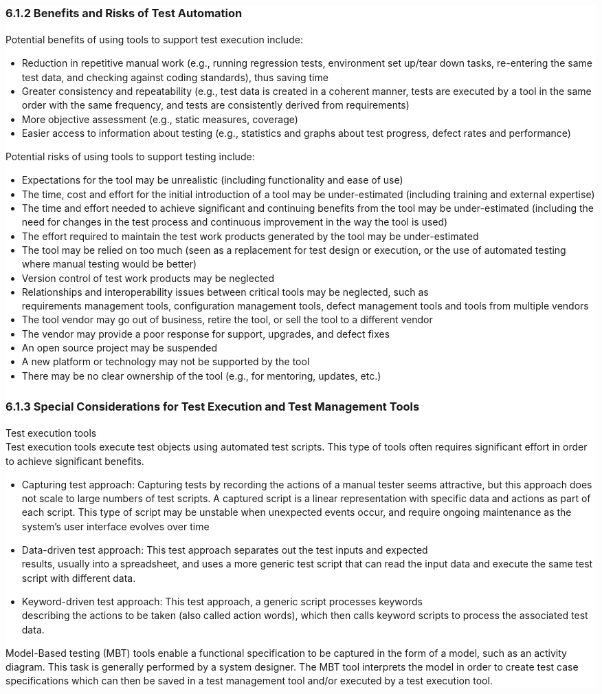 ### 6.1.2 Benefits and Risks of Test Automation  
Potential benefits of using tools to support test execution include:  
-  Reduction in repetitive manual work (e.g., running regression tests, environment set up/tear down tasks, re-entering the same test data, and checking against coding standards), thus saving time
- Greater consistency and repeatability (e.g., test data is created in a coherent manner, tests are executed by a tool in the same order with the same frequency, and tests are consistently derived from requirements)  
-  More objective assessment (e.g., static measures, coverage)  
-  Easier access to information about testing (e.g., statistics and graphs about test progress, defect rates and performance)  

Potential risks of using tools to support testing include:  
-  Expectations for the tool may be unrealistic (including functionality and ease of use)  
-  The time, cost and effort for the initial introduction of a tool may be under-estimated (including training and external expertise)  
-  The time and effort needed to achieve significant and continuing benefits from the tool may be under-estimated (including the need for changes in the test process and continuous improvement in the way the tool is used)  
-  The effort required to maintain the test work products generated by the tool may be under-estimated  
-  The tool may be relied on too much (seen as a replacement for test design or execution, or the use of automated testing where manual testing would be better)  
-  Version control of test work products may be neglected  
-  Relationships and interoperability issues between critical tools may be neglected, such as  
requirements management tools, configuration management tools, defect management tools and tools from multiple vendors  
-  The tool vendor may go out of business, retire the tool, or sell the tool to a different vendor  
-  The vendor may provide a poor response for support, upgrades, and defect fixes  
-  An open source project may be suspended  
-  A new platform or technology may not be supported by the tool  
-  There may be no clear ownership of the tool (e.g., for mentoring, updates, etc.)

### 6.1.3 Special Considerations for Test Execution and Test Management Tools  
Test execution tools  
Test execution tools execute test objects using automated test scripts. This type of tools often requires significant effort in order to achieve significant benefits.  
-  Capturing test approach: Capturing tests by recording the actions of a manual tester seems attractive, but this approach does not scale to large numbers of test scripts. A captured script is a linear representation with specific data and actions as part of each script. This type of script may be unstable when unexpected events occur, and require ongoing maintenance as the system’s user interface evolves over time

- Data-driven test approach: This test approach separates out the test inputs and expected  
results, usually into a spreadsheet, and uses a more generic test script that can read the input data and execute the same test script with different data.  

-  Keyword-driven test approach: This test approach, a generic script processes keywords  
describing the actions to be taken (also called action words), which then calls keyword scripts to process the associated test data.

Model-Based testing (MBT) tools enable a functional specification to be captured in the form of a model, such as an activity diagram. This task is generally performed by a system designer. The MBT tool interprets the model in order to create test case specifications which can then be saved in a test management tool and/or executed by a test execution tool.
